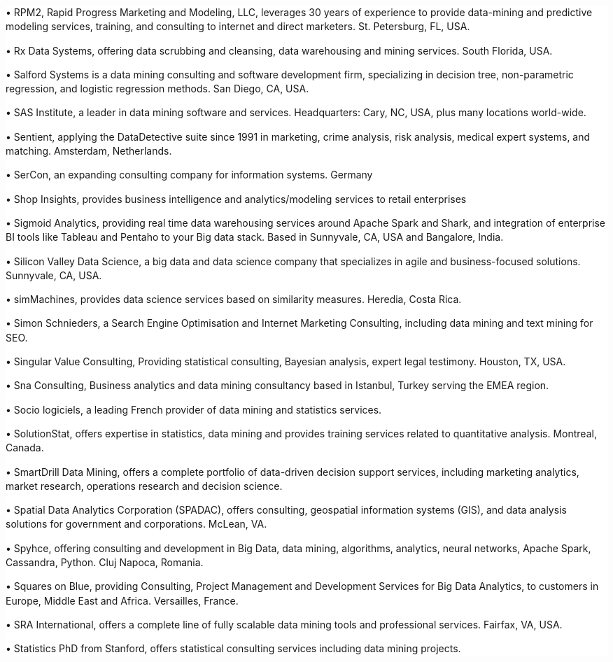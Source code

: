 •	RPM2, Rapid Progress Marketing and Modeling, LLC, leverages 30 years of experience to provide data-mining and predictive modeling services, training, and consulting to internet and direct marketers. St. Petersburg, FL, USA.

•	Rx Data Systems, offering data scrubbing and cleansing, data warehousing and mining services. South Florida, USA.

•	Salford Systems is a data mining consulting and software development firm, specializing in decision tree, non-parametric regression, and logistic regression methods. San Diego, CA, USA.

•	SAS Institute, a leader in data mining software and services. Headquarters: Cary, NC, USA, plus many locations world-wide.

•	Sentient, applying the DataDetective suite since 1991 in marketing, crime analysis, risk analysis, medical expert systems, and matching. Amsterdam, Netherlands.

•	SerCon, an expanding consulting company for information systems. Germany

•	Shop Insights, provides business intelligence and analytics/modeling services to retail enterprises

•	Sigmoid Analytics, providing real time data warehousing services around Apache Spark and Shark, and integration of enterprise BI tools like Tableau and Pentaho to your Big data stack. Based in Sunnyvale, CA, USA and Bangalore, India.

•	Silicon Valley Data Science, a big data and data science company that specializes in agile and business-focused solutions. Sunnyvale, CA, USA.

•	simMachines, provides data science services based on similarity measures. Heredia, Costa Rica.

•	Simon Schnieders, a Search Engine Optimisation and Internet Marketing Consulting, including data mining and text mining for SEO.

•	Singular Value Consulting, Providing statistical consulting, Bayesian analysis, expert legal testimony. Houston, TX, USA.

•	Sna Consulting, Business analytics and data mining consultancy based in Istanbul, Turkey serving the EMEA region.

•	Socio logiciels, a leading French provider of data mining and statistics services.

•	SolutionStat, offers expertise in statistics, data mining and provides training services related to quantitative analysis. Montreal, Canada.

•	SmartDrill Data Mining, offers a complete portfolio of data-driven decision support services, including marketing analytics, market research, operations research and decision science.

•	Spatial Data Analytics Corporation (SPADAC), offers consulting, geospatial information systems (GIS), and data analysis solutions for government and corporations. McLean, VA.

•	Spyhce, offering consulting and development in Big Data, data mining, algorithms, analytics, neural networks, Apache Spark, Cassandra, Python. Cluj Napoca, Romania.

•	Squares on Blue, providing Consulting, Project Management and Development Services for Big Data Analytics, to customers in Europe, Middle East and Africa. Versailles, France.

•	SRA International, offers a complete line of fully scalable data mining tools and professional services. Fairfax, VA, USA.

•	Statistics PhD from Stanford, offers statistical consulting services including data mining projects.
